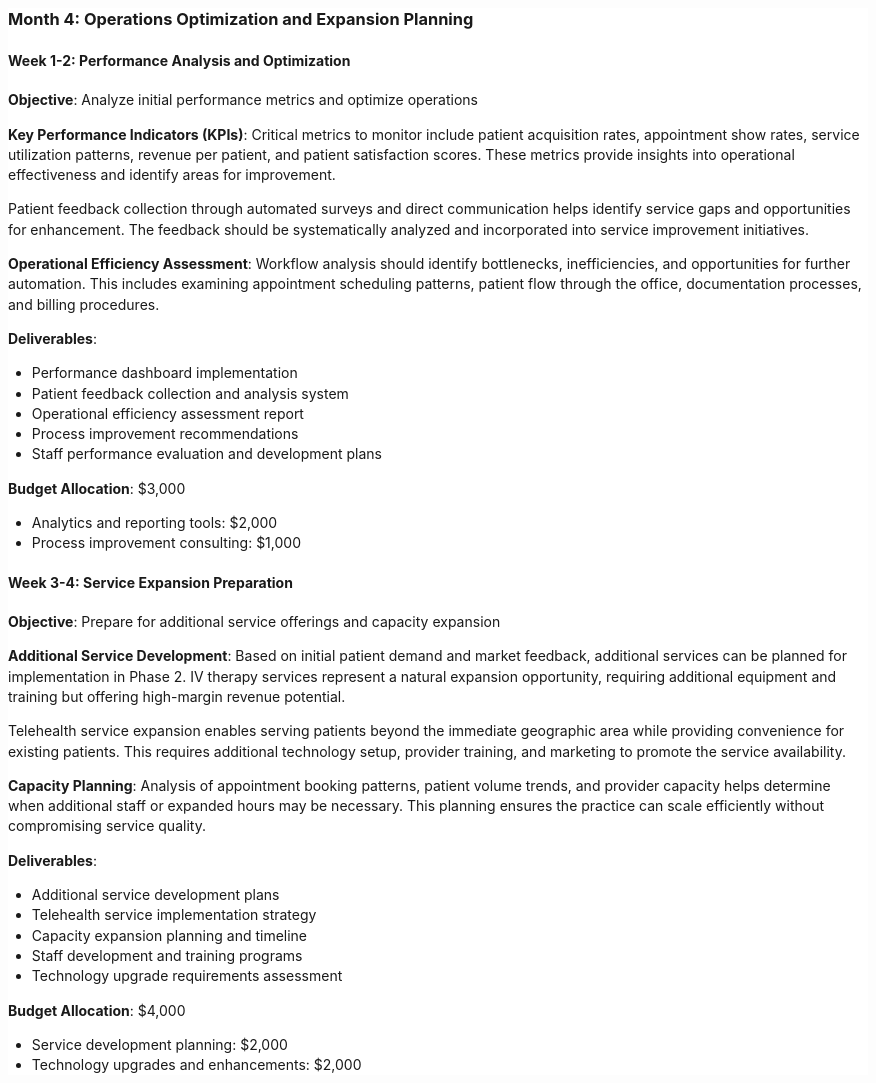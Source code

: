 ### Month 4: Operations Optimization and Expansion Planning

#### Week 1-2: Performance Analysis and Optimization
**Objective**: Analyze initial performance metrics and optimize operations

**Key Performance Indicators (KPIs)**:
Critical metrics to monitor include patient acquisition rates, appointment show rates, service utilization patterns, revenue per patient, and patient satisfaction scores. These metrics provide insights into operational effectiveness and identify areas for improvement.

Patient feedback collection through automated surveys and direct communication helps identify service gaps and opportunities for enhancement. The feedback should be systematically analyzed and incorporated into service improvement initiatives.

**Operational Efficiency Assessment**:
Workflow analysis should identify bottlenecks, inefficiencies, and opportunities for further automation. This includes examining appointment scheduling patterns, patient flow through the office, documentation processes, and billing procedures.

**Deliverables**:
- Performance dashboard implementation
- Patient feedback collection and analysis system
- Operational efficiency assessment report
- Process improvement recommendations
- Staff performance evaluation and development plans

**Budget Allocation**: $3,000
- Analytics and reporting tools: $2,000
- Process improvement consulting: $1,000

#### Week 3-4: Service Expansion Preparation
**Objective**: Prepare for additional service offerings and capacity expansion

**Additional Service Development**:
Based on initial patient demand and market feedback, additional services can be planned for implementation in Phase 2. IV therapy services represent a natural expansion opportunity, requiring additional equipment and training but offering high-margin revenue potential.

Telehealth service expansion enables serving patients beyond the immediate geographic area while providing convenience for existing patients. This requires additional technology setup, provider training, and marketing to promote the service availability.

**Capacity Planning**:
Analysis of appointment booking patterns, patient volume trends, and provider capacity helps determine when additional staff or expanded hours may be necessary. This planning ensures the practice can scale efficiently without compromising service quality.

**Deliverables**:
- Additional service development plans
- Telehealth service implementation strategy
- Capacity expansion planning and timeline
- Staff development and training programs
- Technology upgrade requirements assessment

**Budget Allocation**: $4,000
- Service development planning: $2,000
- Technology upgrades and enhancements: $2,000
